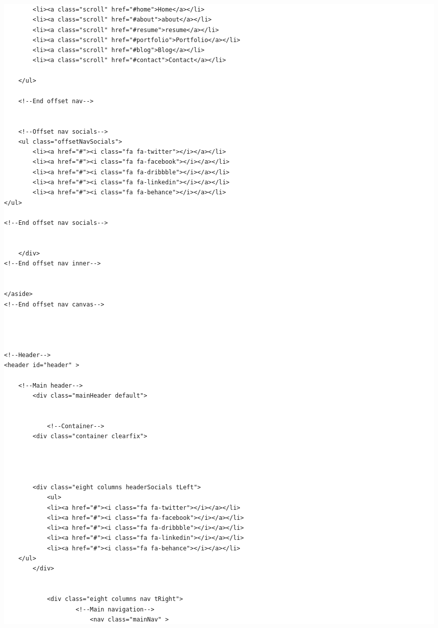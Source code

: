 			<li><a class="scroll" href="#home">Home</a></li>
			<li><a class="scroll" href="#about">about</a></li>
			<li><a class="scroll" href="#resume">resume</a></li>
			<li><a class="scroll" href="#portfolio">Portfolio</a></li>
			<li><a class="scroll" href="#blog">Blog</a></li>
			<li><a class="scroll" href="#contact">Contact</a></li>

		</ul>
		
		<!--End offset nav-->
		
		
		<!--Offset nav socials-->
		<ul class="offsetNavSocials">
			<li><a href="#"><i class="fa fa-twitter"></i></a></li>
			<li><a href="#"><i class="fa fa-facebook"></i></a></li>
			<li><a href="#"><i class="fa fa-dribbble"></i></a></li>
			<li><a href="#"><i class="fa fa-linkedin"></i></a></li>
			<li><a href="#"><i class="fa fa-behance"></i></a></li>
	</ul>
	
	<!--End offset nav socials-->
	

		</div>
	<!--End offset nav inner-->
	
	
	</aside>
	<!--End offset nav canvas-->

	
	
	
	<!--Header-->
	<header id="header" >
		
		<!--Main header-->
			<div class="mainHeader default">
				
				
				<!--Container-->
			<div class="container clearfix">
				
				

				
			<div class="eight columns headerSocials tLeft">
				<ul>
				<li><a href="#"><i class="fa fa-twitter"></i></a></li>
				<li><a href="#"><i class="fa fa-facebook"></i></a></li>
				<li><a href="#"><i class="fa fa-dribbble"></i></a></li>
				<li><a href="#"><i class="fa fa-linkedin"></i></a></li>
				<li><a href="#"><i class="fa fa-behance"></i></a></li>
		</ul>
			</div>
			
			
				<div class="eight columns nav tRight">
						<!--Main navigation-->
							<nav class="mainNav" >
